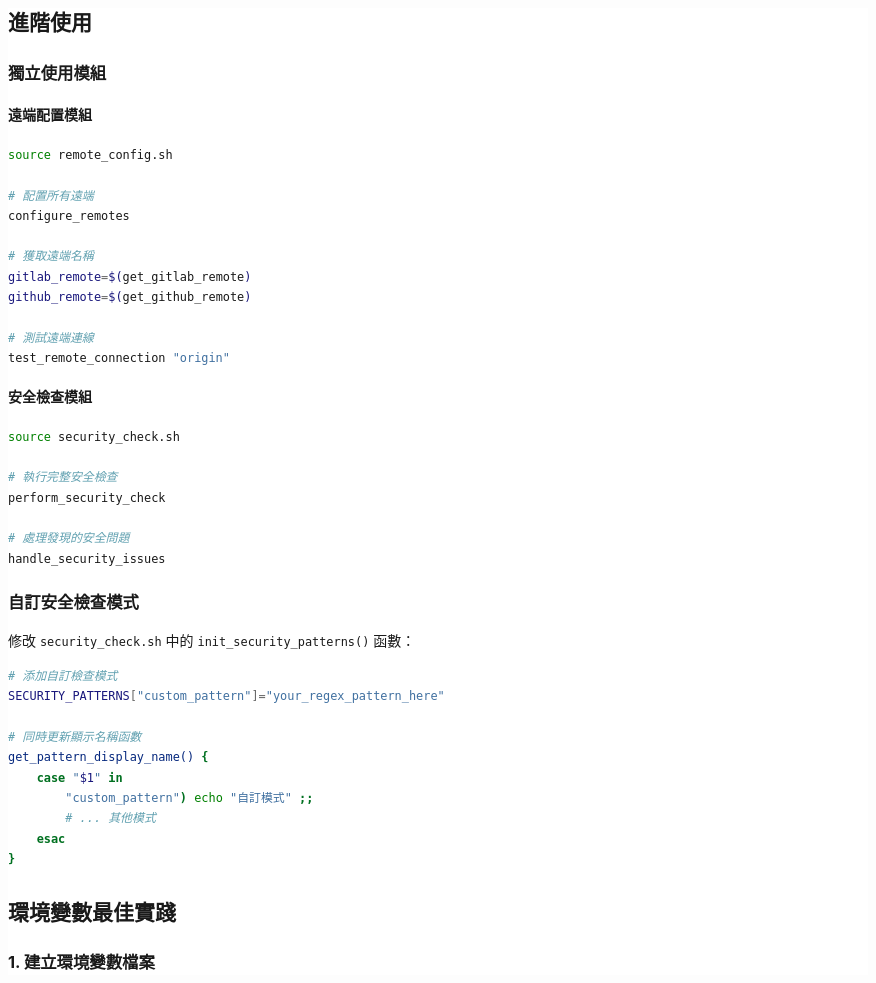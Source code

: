 ## 進階使用

### 獨立使用模組

#### 遠端配置模組

```bash
source remote_config.sh

# 配置所有遠端
configure_remotes

# 獲取遠端名稱
gitlab_remote=$(get_gitlab_remote)
github_remote=$(get_github_remote)

# 測試遠端連線
test_remote_connection "origin"
```

#### 安全檢查模組

```bash
source security_check.sh

# 執行完整安全檢查
perform_security_check

# 處理發現的安全問題
handle_security_issues
```

### 自訂安全檢查模式

修改 `security_check.sh` 中的 `init_security_patterns()` 函數：

```bash
# 添加自訂檢查模式
SECURITY_PATTERNS["custom_pattern"]="your_regex_pattern_here"

# 同時更新顯示名稱函數
get_pattern_display_name() {
    case "$1" in
        "custom_pattern") echo "自訂模式" ;;
        # ... 其他模式
    esac
}
```

## 環境變數最佳實踐

### 1. 建立環境變數檔案
